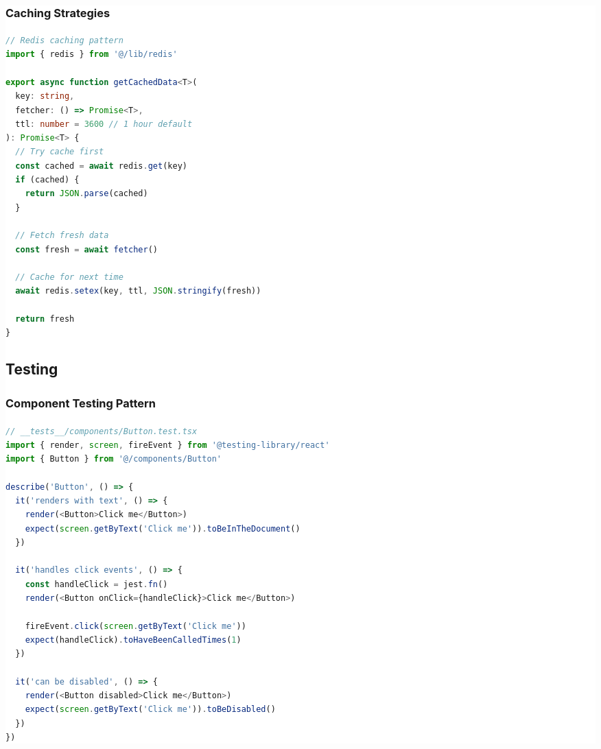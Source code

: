 ### Caching Strategies

```typescript
// Redis caching pattern
import { redis } from '@/lib/redis'

export async function getCachedData<T>(
  key: string,
  fetcher: () => Promise<T>,
  ttl: number = 3600 // 1 hour default
): Promise<T> {
  // Try cache first
  const cached = await redis.get(key)
  if (cached) {
    return JSON.parse(cached)
  }
  
  // Fetch fresh data
  const fresh = await fetcher()
  
  // Cache for next time
  await redis.setex(key, ttl, JSON.stringify(fresh))
  
  return fresh
}
```

## Testing

### Component Testing Pattern

```typescript
// __tests__/components/Button.test.tsx
import { render, screen, fireEvent } from '@testing-library/react'
import { Button } from '@/components/Button'

describe('Button', () => {
  it('renders with text', () => {
    render(<Button>Click me</Button>)
    expect(screen.getByText('Click me')).toBeInTheDocument()
  })
  
  it('handles click events', () => {
    const handleClick = jest.fn()
    render(<Button onClick={handleClick}>Click me</Button>)
    
    fireEvent.click(screen.getByText('Click me'))
    expect(handleClick).toHaveBeenCalledTimes(1)
  })
  
  it('can be disabled', () => {
    render(<Button disabled>Click me</Button>)
    expect(screen.getByText('Click me')).toBeDisabled()
  })
})
```
